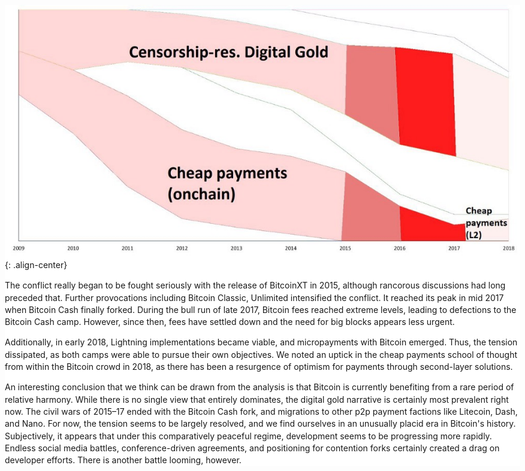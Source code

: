 ![](/assets/images/cy18/cy18q3m7/nc-2.png){: .align-center}

The conflict really began to be fought seriously with the release of BitcoinXT in 2015, although rancorous discussions had long preceded that. Further provocations including Bitcoin Classic, Unlimited intensified the conflict. It reached its peak in mid 2017 when Bitcoin Cash finally forked. During the bull run of late 2017, Bitcoin fees reached extreme levels, leading to defections to the Bitcoin Cash camp. However, since then, fees have settled down and the need for big blocks appears less urgent.

Additionally, in early 2018, Lightning implementations became viable, and micropayments with Bitcoin emerged. Thus, the tension dissipated, as both camps were able to pursue their own objectives. We noted an uptick in the cheap payments school of thought from within the Bitcoin crowd in 2018, as there has been a resurgence of optimism for payments through second-layer solutions.

An interesting conclusion that we think can be drawn from the analysis is that Bitcoin is currently benefiting from a rare period of relative harmony. While there is no single view that entirely dominates, the digital gold narrative is certainly most prevalent right now. The civil wars of 2015–17 ended with the Bitcoin Cash fork, and migrations to other p2p payment factions like Litecoin, Dash, and Nano. For now, the tension seems to be largely resolved, and we find ourselves in an unusually placid era in Bitcoin's history. Subjectively, it appears that under this comparatively peaceful regime, development seems to be progressing more rapidly. Endless social media battles, conference-driven agreements, and positioning for contention forks certainly created a drag on developer efforts. There is another battle looming, however.
